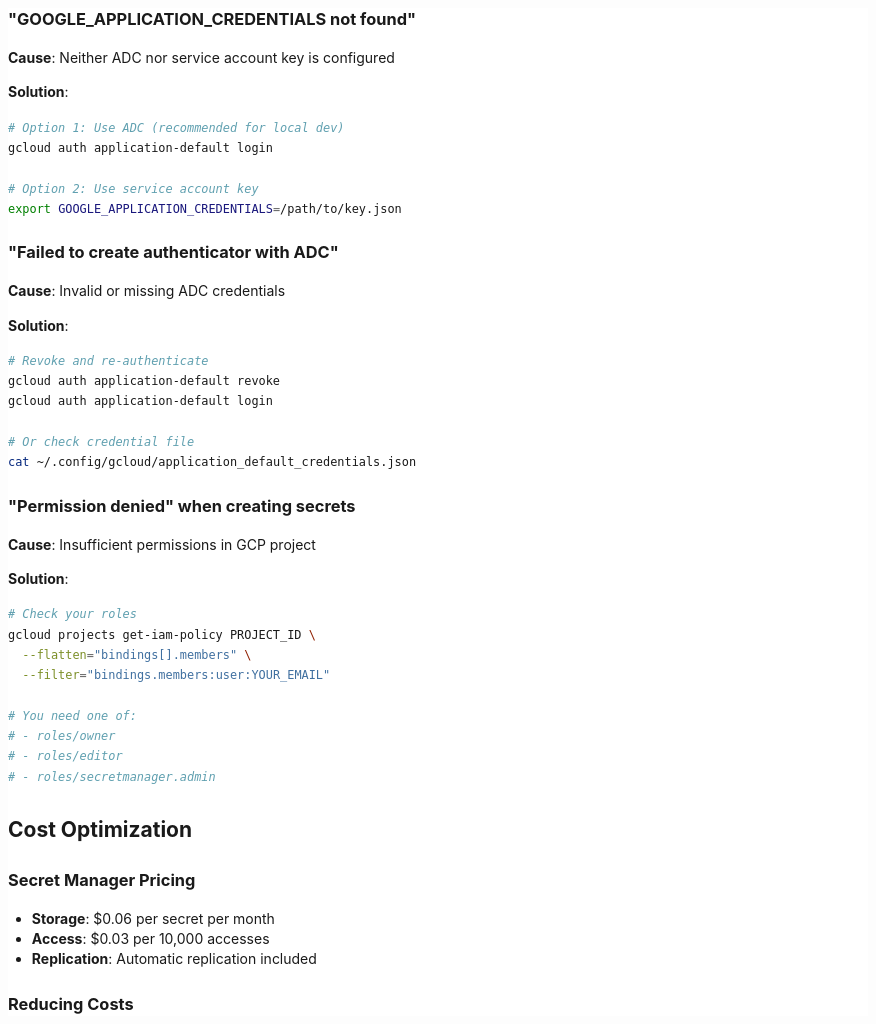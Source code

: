 ### "GOOGLE_APPLICATION_CREDENTIALS not found"

**Cause**: Neither ADC nor service account key is configured

**Solution**:
```bash
# Option 1: Use ADC (recommended for local dev)
gcloud auth application-default login

# Option 2: Use service account key
export GOOGLE_APPLICATION_CREDENTIALS=/path/to/key.json
```

### "Failed to create authenticator with ADC"

**Cause**: Invalid or missing ADC credentials

**Solution**:
```bash
# Revoke and re-authenticate
gcloud auth application-default revoke
gcloud auth application-default login

# Or check credential file
cat ~/.config/gcloud/application_default_credentials.json
```

### "Permission denied" when creating secrets

**Cause**: Insufficient permissions in GCP project

**Solution**:
```bash
# Check your roles
gcloud projects get-iam-policy PROJECT_ID \
  --flatten="bindings[].members" \
  --filter="bindings.members:user:YOUR_EMAIL"

# You need one of:
# - roles/owner
# - roles/editor
# - roles/secretmanager.admin
```

## Cost Optimization

### Secret Manager Pricing

- **Storage**: $0.06 per secret per month
- **Access**: $0.03 per 10,000 accesses
- **Replication**: Automatic replication included

### Reducing Costs
